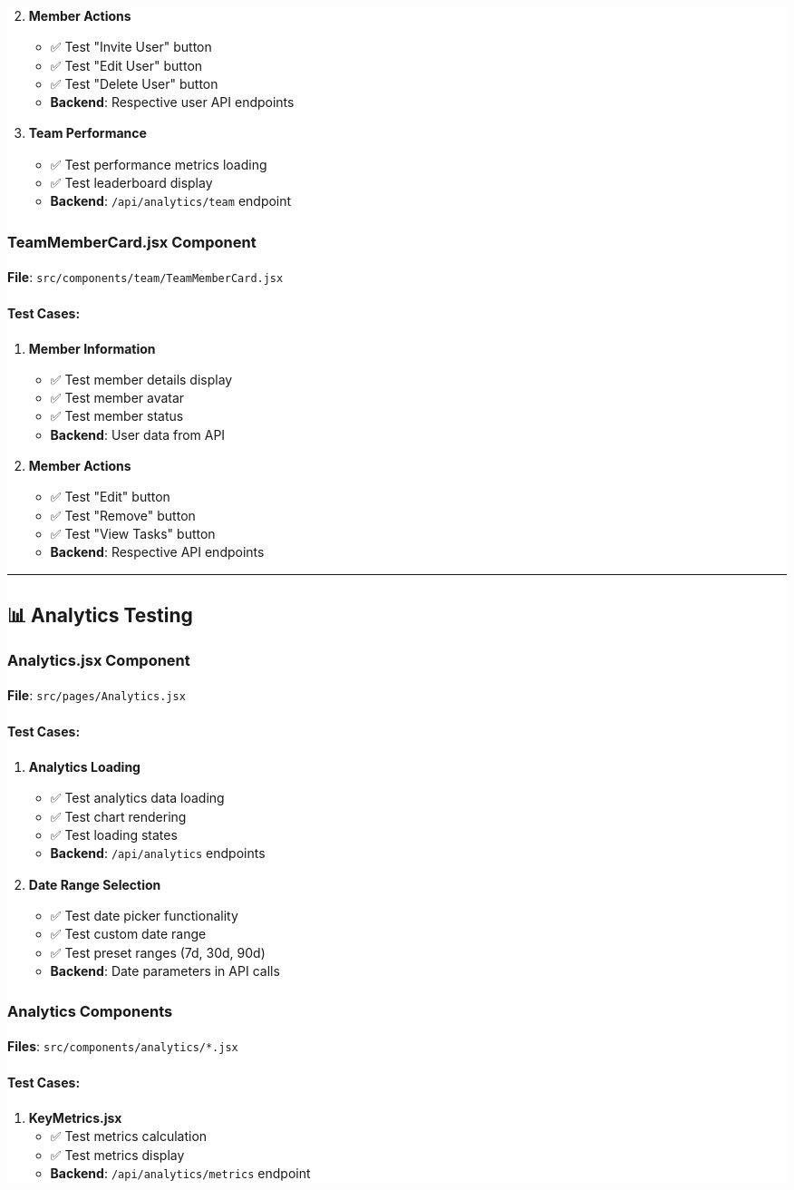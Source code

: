 2. **Member Actions**
   - ✅ Test "Invite User" button
   - ✅ Test "Edit User" button
   - ✅ Test "Delete User" button
   - **Backend**: Respective user API endpoints

3. **Team Performance**
   - ✅ Test performance metrics loading
   - ✅ Test leaderboard display
   - **Backend**: `/api/analytics/team` endpoint

### **TeamMemberCard.jsx Component**
**File**: `src/components/team/TeamMemberCard.jsx`

#### Test Cases:
1. **Member Information**
   - ✅ Test member details display
   - ✅ Test member avatar
   - ✅ Test member status
   - **Backend**: User data from API

2. **Member Actions**
   - ✅ Test "Edit" button
   - ✅ Test "Remove" button
   - ✅ Test "View Tasks" button
   - **Backend**: Respective API endpoints

---

## 📊 **Analytics Testing**

### **Analytics.jsx Component**
**File**: `src/pages/Analytics.jsx`

#### Test Cases:
1. **Analytics Loading**
   - ✅ Test analytics data loading
   - ✅ Test chart rendering
   - ✅ Test loading states
   - **Backend**: `/api/analytics` endpoints

2. **Date Range Selection**
   - ✅ Test date picker functionality
   - ✅ Test custom date range
   - ✅ Test preset ranges (7d, 30d, 90d)
   - **Backend**: Date parameters in API calls

### **Analytics Components**
**Files**: `src/components/analytics/*.jsx`

#### Test Cases:
1. **KeyMetrics.jsx**
   - ✅ Test metrics calculation
   - ✅ Test metrics display
   - **Backend**: `/api/analytics/metrics` endpoint
